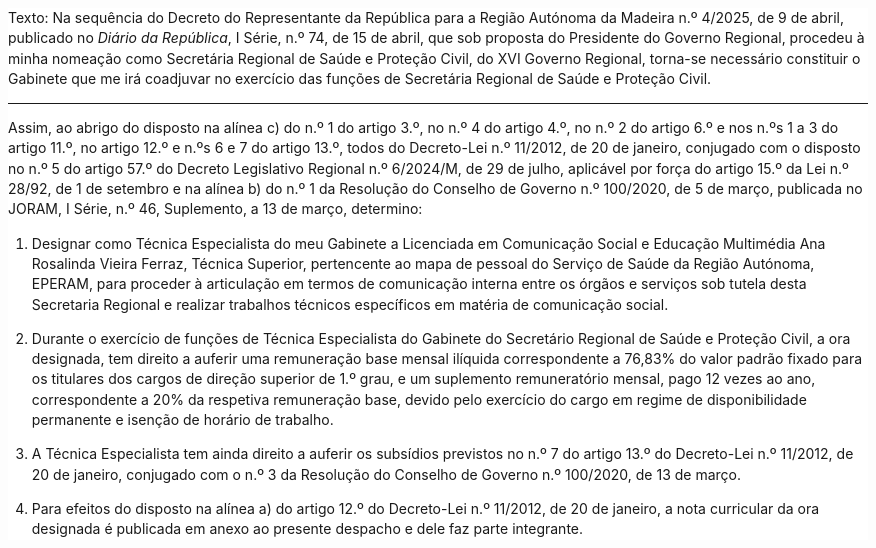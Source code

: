 Texto:
Na sequência do Decreto do Representante da República para a Região Autónoma da Madeira n.º 4/2025, de 9 de abril,
publicado no _Diário da República_, I Série, n.º 74, de 15 de abril, que sob proposta do Presidente do Governo Regional,
procedeu à minha nomeação como Secretária Regional de Saúde e Proteção Civil, do XVI Governo Regional, torna-se
necessário constituir o Gabinete que me irá coadjuvar no exercício das funções de Secretária Regional de Saúde e Proteção
Civil.




---

Assim, ao abrigo do disposto na alínea c) do n.º 1 do artigo 3.º, no n.º 4 do artigo 4.º, no n.º 2 do artigo 6.º e nos n.ºs 1 a 3
do artigo 11.º, no artigo 12.º e n.ºs 6 e 7 do artigo 13.º, todos do Decreto-Lei n.º 11/2012, de 20 de janeiro, conjugado com o
disposto no n.º 5 do artigo 57.º do Decreto Legislativo Regional n.º 6/2024/M, de 29 de julho, aplicável por força do artigo
15.º da Lei n.º 28/92, de 1 de setembro e na alínea b) do n.º 1 da Resolução do Conselho de Governo n.º 100/2020, de 5 de
março, publicada no JORAM, I Série, n.º 46, Suplemento, a 13 de março, determino:


1. Designar como Técnica Especialista do meu Gabinete a Licenciada em Comunicação Social e Educação Multimédia
Ana Rosalinda Vieira Ferraz, Técnica Superior, pertencente ao mapa de pessoal do Serviço de Saúde da Região
Autónoma, EPERAM, para proceder à articulação em termos de comunicação interna entre os órgãos e serviços sob
tutela desta Secretaria Regional e realizar trabalhos técnicos específicos em matéria de comunicação social.

2. Durante o exercício de funções de Técnica Especialista do Gabinete do Secretário Regional de Saúde e Proteção
Civil, a ora designada, tem direito a auferir uma remuneração base mensal ilíquida correspondente a 76,83% do valor
padrão fixado para os titulares dos cargos de direção superior de 1.º grau, e um suplemento remuneratório mensal,
pago 12 vezes ao ano, correspondente a 20% da respetiva remuneração base, devido pelo exercício do cargo em
regime de disponibilidade permanente e isenção de horário de trabalho.

3. A Técnica Especialista tem ainda direito a auferir os subsídios previstos no n.º 7 do artigo 13.º do Decreto-Lei
n.º 11/2012, de 20 de janeiro, conjugado com o n.º 3 da Resolução do Conselho de Governo n.º 100/2020, de 13 de
março.

4. Para efeitos do disposto na alínea a) do artigo 12.º do Decreto-Lei n.º 11/2012, de 20 de janeiro, a nota curricular da
ora designada é publicada em anexo ao presente despacho e dele faz parte integrante.
